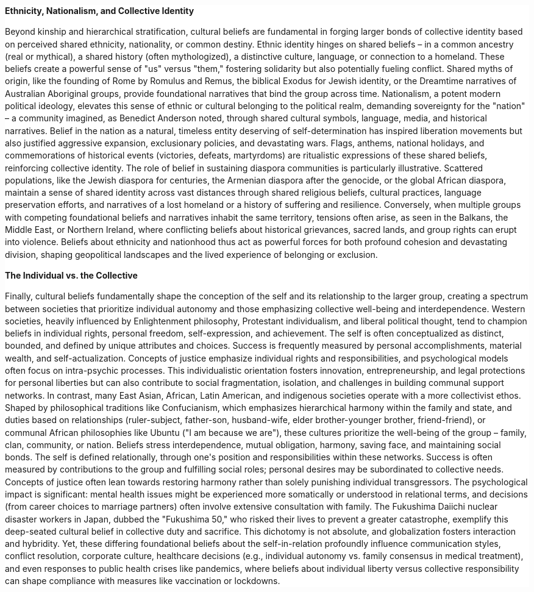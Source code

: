 **Ethnicity, Nationalism, and Collective Identity**

Beyond kinship and hierarchical stratification, cultural beliefs are fundamental in forging larger bonds of collective identity based on perceived shared ethnicity, nationality, or common destiny. Ethnic identity hinges on shared beliefs – in a common ancestry (real or mythical), a shared history (often mythologized), a distinctive culture, language, or connection to a homeland. These beliefs create a powerful sense of "us" versus "them," fostering solidarity but also potentially fueling conflict. Shared myths of origin, like the founding of Rome by Romulus and Remus, the biblical Exodus for Jewish identity, or the Dreamtime narratives of Australian Aboriginal groups, provide foundational narratives that bind the group across time. Nationalism, a potent modern political ideology, elevates this sense of ethnic or cultural belonging to the political realm, demanding sovereignty for the "nation" – a community imagined, as Benedict Anderson noted, through shared cultural symbols, language, media, and historical narratives. Belief in the nation as a natural, timeless entity deserving of self-determination has inspired liberation movements but also justified aggressive expansion, exclusionary policies, and devastating wars. Flags, anthems, national holidays, and commemorations of historical events (victories, defeats, martyrdoms) are ritualistic expressions of these shared beliefs, reinforcing collective identity. The role of belief in sustaining diaspora communities is particularly illustrative. Scattered populations, like the Jewish diaspora for centuries, the Armenian diaspora after the genocide, or the global African diaspora, maintain a sense of shared identity across vast distances through shared religious beliefs, cultural practices, language preservation efforts, and narratives of a lost homeland or a history of suffering and resilience. Conversely, when multiple groups with competing foundational beliefs and narratives inhabit the same territory, tensions often arise, as seen in the Balkans, the Middle East, or Northern Ireland, where conflicting beliefs about historical grievances, sacred lands, and group rights can erupt into violence. Beliefs about ethnicity and nationhood thus act as powerful forces for both profound cohesion and devastating division, shaping geopolitical landscapes and the lived experience of belonging or exclusion.

**The Individual vs. the Collective**

Finally, cultural beliefs fundamentally shape the conception of the self and its relationship to the larger group, creating a spectrum between societies that prioritize individual autonomy and those emphasizing collective well-being and interdependence. Western societies, heavily influenced by Enlightenment philosophy, Protestant individualism, and liberal political thought, tend to champion beliefs in individual rights, personal freedom, self-expression, and achievement. The self is often conceptualized as distinct, bounded, and defined by unique attributes and choices. Success is frequently measured by personal accomplishments, material wealth, and self-actualization. Concepts of justice emphasize individual rights and responsibilities, and psychological models often focus on intra-psychic processes. This individualistic orientation fosters innovation, entrepreneurship, and legal protections for personal liberties but can also contribute to social fragmentation, isolation, and challenges in building communal support networks. In contrast, many East Asian, African, Latin American, and indigenous societies operate with a more collectivist ethos. Shaped by philosophical traditions like Confucianism, which emphasizes hierarchical harmony within the family and state, and duties based on relationships (ruler-subject, father-son, husband-wife, elder brother-younger brother, friend-friend), or communal African philosophies like Ubuntu ("I am because we are"), these cultures prioritize the well-being of the group – family, clan, community, or nation. Beliefs stress interdependence, mutual obligation, harmony, saving face, and maintaining social bonds. The self is defined relationally, through one's position and responsibilities within these networks. Success is often measured by contributions to the group and fulfilling social roles; personal desires may be subordinated to collective needs. Concepts of justice often lean towards restoring harmony rather than solely punishing individual transgressors. The psychological impact is significant: mental health issues might be experienced more somatically or understood in relational terms, and decisions (from career choices to marriage partners) often involve extensive consultation with family. The Fukushima Daiichi nuclear disaster workers in Japan, dubbed the "Fukushima 50," who risked their lives to prevent a greater catastrophe, exemplify this deep-seated cultural belief in collective duty and sacrifice. This dichotomy is not absolute, and globalization fosters interaction and hybridity. Yet, these differing foundational beliefs about the self-in-relation profoundly influence communication styles, conflict resolution, corporate culture, healthcare decisions (e.g., individual autonomy vs. family consensus in medical treatment), and even responses to public health crises like pandemics, where beliefs about individual liberty versus collective responsibility can shape compliance with measures like vaccination or lockdowns.

